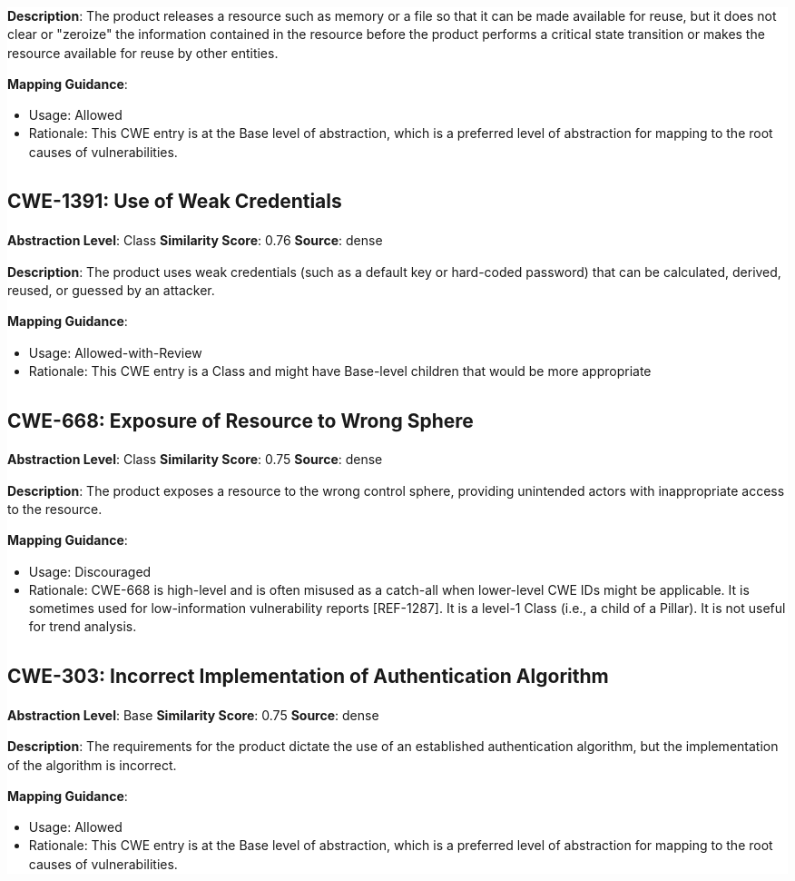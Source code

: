 **Description**:
The product releases a resource such as memory or a file so that it can be made available for reuse, but it does not clear or "zeroize" the information contained in the resource before the product performs a critical state transition or makes the resource available for reuse by other entities.

**Mapping Guidance**:
- Usage: Allowed
- Rationale: This CWE entry is at the Base level of abstraction, which is a preferred level of abstraction for mapping to the root causes of vulnerabilities.

## CWE-1391: Use of Weak Credentials
**Abstraction Level**: Class
**Similarity Score**: 0.76
**Source**: dense

**Description**:
The product uses weak credentials (such as a default key or hard-coded password) that can be calculated, derived, reused, or guessed by an attacker.

**Mapping Guidance**:
- Usage: Allowed-with-Review
- Rationale: This CWE entry is a Class and might have Base-level children that would be more appropriate

## CWE-668: Exposure of Resource to Wrong Sphere
**Abstraction Level**: Class
**Similarity Score**: 0.75
**Source**: dense

**Description**:
The product exposes a resource to the wrong control sphere, providing unintended actors with inappropriate access to the resource.

**Mapping Guidance**:
- Usage: Discouraged
- Rationale: CWE-668 is high-level and is often misused as a catch-all when lower-level CWE IDs might be applicable. It is sometimes used for low-information vulnerability reports [REF-1287]. It is a level-1 Class (i.e., a child of a Pillar). It is not useful for trend analysis.

## CWE-303: Incorrect Implementation of Authentication Algorithm
**Abstraction Level**: Base
**Similarity Score**: 0.75
**Source**: dense

**Description**:
The requirements for the product dictate the use of an established authentication algorithm, but the implementation of the algorithm is incorrect.

**Mapping Guidance**:
- Usage: Allowed
- Rationale: This CWE entry is at the Base level of abstraction, which is a preferred level of abstraction for mapping to the root causes of vulnerabilities.
